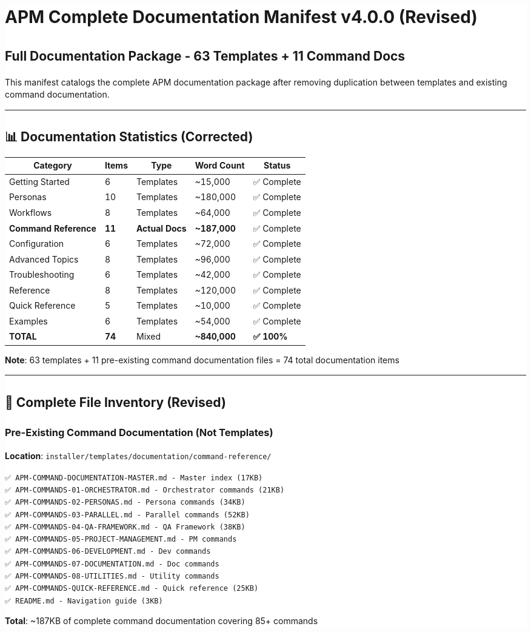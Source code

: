 # APM Complete Documentation Manifest v4.0.0 (Revised)
## Full Documentation Package - 63 Templates + 11 Command Docs

This manifest catalogs the complete APM documentation package after removing duplication between templates and existing command documentation.

---

## 📊 Documentation Statistics (Corrected)

| Category | Items | Type | Word Count | Status |
|----------|-------|------|------------|--------|
| Getting Started | 6 | Templates | ~15,000 | ✅ Complete |
| Personas | 10 | Templates | ~180,000 | ✅ Complete |
| Workflows | 8 | Templates | ~64,000 | ✅ Complete |
| **Command Reference** | **11** | **Actual Docs** | **~187,000** | ✅ Complete |
| Configuration | 6 | Templates | ~72,000 | ✅ Complete |
| Advanced Topics | 8 | Templates | ~96,000 | ✅ Complete |
| Troubleshooting | 6 | Templates | ~42,000 | ✅ Complete |
| Reference | 8 | Templates | ~120,000 | ✅ Complete |
| Quick Reference | 5 | Templates | ~10,000 | ✅ Complete |
| Examples | 6 | Templates | ~54,000 | ✅ Complete |
| **TOTAL** | **74** | Mixed | **~840,000** | **✅ 100%** |

**Note**: 63 templates + 11 pre-existing command documentation files = 74 total documentation items

---

## 📁 Complete File Inventory (Revised)

### Pre-Existing Command Documentation (Not Templates)
**Location**: `installer/templates/documentation/command-reference/`
```
✅ APM-COMMAND-DOCUMENTATION-MASTER.md - Master index (17KB)
✅ APM-COMMANDS-01-ORCHESTRATOR.md - Orchestrator commands (21KB)
✅ APM-COMMANDS-02-PERSONAS.md - Persona commands (34KB)
✅ APM-COMMANDS-03-PARALLEL.md - Parallel commands (52KB)
✅ APM-COMMANDS-04-QA-FRAMEWORK.md - QA Framework (38KB)
✅ APM-COMMANDS-05-PROJECT-MANAGEMENT.md - PM commands
✅ APM-COMMANDS-06-DEVELOPMENT.md - Dev commands
✅ APM-COMMANDS-07-DOCUMENTATION.md - Doc commands
✅ APM-COMMANDS-08-UTILITIES.md - Utility commands
✅ APM-COMMANDS-QUICK-REFERENCE.md - Quick reference (25KB)
✅ README.md - Navigation guide (3KB)
```
**Total**: ~187KB of complete command documentation covering 85+ commands
